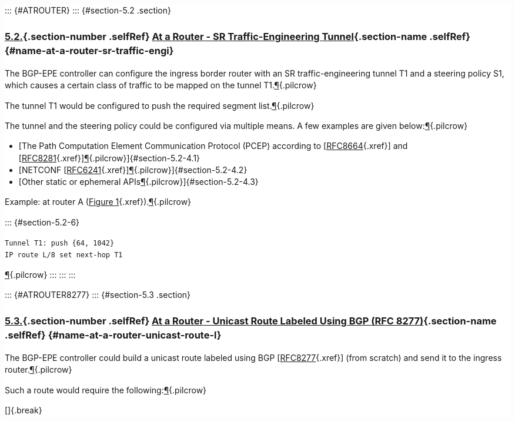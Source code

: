 ::: {#ATROUTER}
::: {#section-5.2 .section}
### [5.2.](#section-5.2){.section-number .selfRef} [At a Router - SR Traffic-Engineering Tunnel](#name-at-a-router-sr-traffic-engi){.section-name .selfRef} {#name-at-a-router-sr-traffic-engi}

The BGP-EPE controller can configure the ingress border router with an
SR traffic-engineering tunnel T1 and a steering policy S1, which causes
a certain class of traffic to be mapped on the tunnel
T1.[¶](#section-5.2-1){.pilcrow}

The tunnel T1 would be configured to push the required segment
list.[¶](#section-5.2-2){.pilcrow}

The tunnel and the steering policy could be configured via multiple
means. A few examples are given below:[¶](#section-5.2-3){.pilcrow}

-   [The Path Computation Element Communication Protocol (PCEP)
    according to \[[RFC8664](#RFC8664){.xref}\] and
    \[[RFC8281](#RFC8281){.xref}\][¶](#section-5.2-4.1){.pilcrow}]{#section-5.2-4.1}
-   [NETCONF
    \[[RFC6241](#RFC6241){.xref}\][¶](#section-5.2-4.2){.pilcrow}]{#section-5.2-4.2}
-   [Other static or ephemeral
    APIs[¶](#section-5.2-4.3){.pilcrow}]{#section-5.2-4.3}

Example: at router A ([Figure
1](#REFDIAGRAMFIG){.xref}).[¶](#section-5.2-5){.pilcrow}

::: {#section-5.2-6}
``` sourcecode
Tunnel T1: push {64, 1042}
IP route L/8 set next-hop T1
```

[¶](#section-5.2-6){.pilcrow}
:::
:::
:::

::: {#ATROUTER8277}
::: {#section-5.3 .section}
### [5.3.](#section-5.3){.section-number .selfRef} [At a Router - Unicast Route Labeled Using BGP (RFC 8277)](#name-at-a-router-unicast-route-l){.section-name .selfRef} {#name-at-a-router-unicast-route-l}

The BGP-EPE controller could build a unicast route labeled using BGP
\[[RFC8277](#RFC8277){.xref}\] (from scratch) and send it to the ingress
router.[¶](#section-5.3-1){.pilcrow}

Such a route would require the following:[¶](#section-5.3-2){.pilcrow}

[]{.break}
